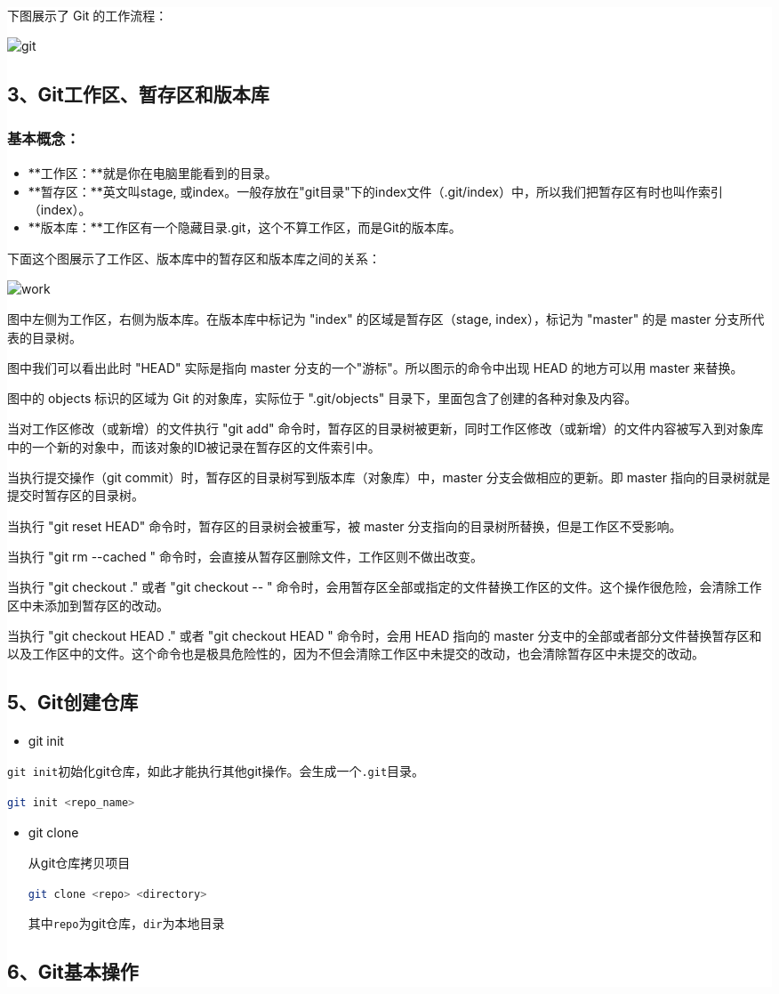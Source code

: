 下图展示了 Git 的工作流程：

![git](http://www.runoob.com/wp-content/uploads/2015/02/git-process.png)

## 3、Git工作区、暂存区和版本库

### 基本概念：

- **工作区：**就是你在电脑里能看到的目录。
- **暂存区：**英文叫stage, 或index。一般存放在"git目录"下的index文件（.git/index）中，所以我们把暂存区有时也叫作索引（index）。
- **版本库：**工作区有一个隐藏目录.git，这个不算工作区，而是Git的版本库。

下面这个图展示了工作区、版本库中的暂存区和版本库之间的关系：

![work](http://www.runoob.com/wp-content/uploads/2015/02/1352126739_7909.jpg)

图中左侧为工作区，右侧为版本库。在版本库中标记为 "index" 的区域是暂存区（stage, index），标记为 "master" 的是 master 分支所代表的目录树。

图中我们可以看出此时 "HEAD" 实际是指向 master 分支的一个"游标"。所以图示的命令中出现 HEAD 的地方可以用 master 来替换。

图中的 objects 标识的区域为 Git 的对象库，实际位于 ".git/objects" 目录下，里面包含了创建的各种对象及内容。

当对工作区修改（或新增）的文件执行 "git add" 命令时，暂存区的目录树被更新，同时工作区修改（或新增）的文件内容被写入到对象库中的一个新的对象中，而该对象的ID被记录在暂存区的文件索引中。

当执行提交操作（git commit）时，暂存区的目录树写到版本库（对象库）中，master 分支会做相应的更新。即 master 指向的目录树就是提交时暂存区的目录树。

当执行 "git reset HEAD" 命令时，暂存区的目录树会被重写，被 master 分支指向的目录树所替换，但是工作区不受影响。

当执行 "git rm --cached <file>" 命令时，会直接从暂存区删除文件，工作区则不做出改变。

当执行 "git checkout ." 或者 "git checkout -- <file>" 命令时，会用暂存区全部或指定的文件替换工作区的文件。这个操作很危险，会清除工作区中未添加到暂存区的改动。

当执行 "git checkout HEAD ." 或者 "git checkout HEAD <file>" 命令时，会用 HEAD 指向的 master 分支中的全部或者部分文件替换暂存区和以及工作区中的文件。这个命令也是极具危险性的，因为不但会清除工作区中未提交的改动，也会清除暂存区中未提交的改动。

## 5、Git创建仓库

- git init

`git init`初始化git仓库，如此才能执行其他git操作。会生成一个`.git`目录。

```sh
git init <repo_name>
```

- git clone

  从git仓库拷贝项目

  ```sh
  git clone <repo> <directory>
  ```

  其中`repo`为git仓库，`dir`为本地目录

## 6、Git基本操作
